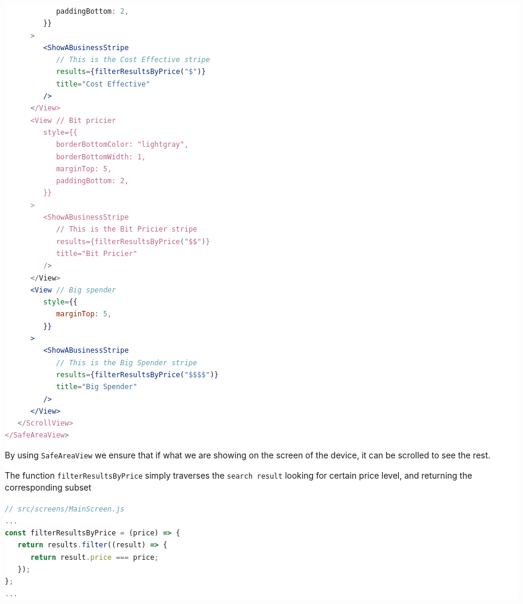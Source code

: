 ```jsx
            paddingBottom: 2,
         }}
      >
         <ShowABusinessStripe
            // This is the Cost Effective stripe
            results={filterResultsByPrice("$")}
            title="Cost Effective"
         />
      </View>
      <View // Bit pricier
         style={{
            borderBottomColor: "lightgray",
            borderBottomWidth: 1,
            marginTop: 5,
            paddingBottom: 2,
         }}
      >
         <ShowABusinessStripe
            // This is the Bit Pricier stripe
            results={filterResultsByPrice("$$")}
            title="Bit Pricier"
         />
      </View>
      <View // Big spender
         style={{
            marginTop: 5,
         }}
      >
         <ShowABusinessStripe
            // This is the Big Spender stripe
            results={filterResultsByPrice("$$$$")}
            title="Big Spender"
         />
      </View>
   </ScrollView>
</SafeAreaView>
```

By using `SafeAreaView` we ensure that if what we are showing on the screen of the device, it can be scrolled to see the rest.

The function `filterResultsByPrice` simply traverses the `search result` looking for certain price level, and returning the corresponding subset

```jsx
// src/screens/MainScreen.js
...
const filterResultsByPrice = (price) => {
   return results.filter((result) => {
      return result.price === price;
   });
};
...
```
